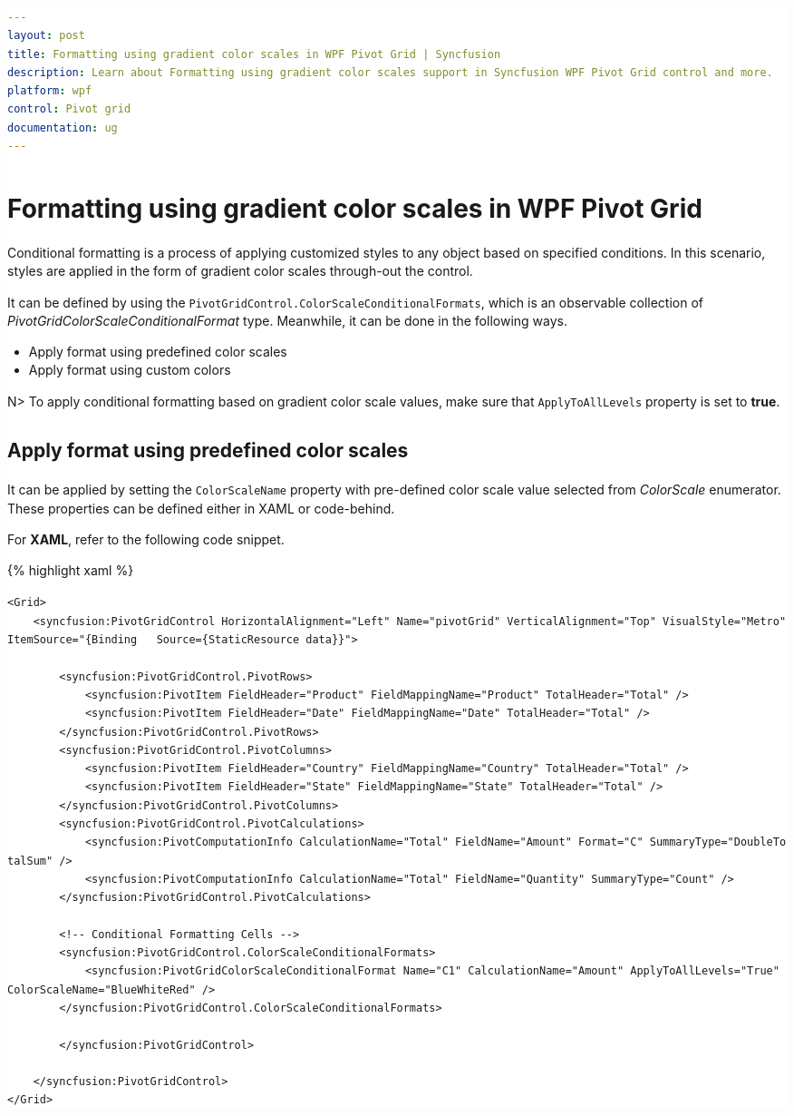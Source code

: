 ```yaml
---
layout: post
title: Formatting using gradient color scales in WPF Pivot Grid | Syncfusion
description: Learn about Formatting using gradient color scales support in Syncfusion WPF Pivot Grid control and more.
platform: wpf
control: Pivot grid
documentation: ug
---
```


# Formatting using gradient color scales in WPF Pivot Grid

Conditional formatting is a process of applying customized styles to any object based on specified conditions. In this scenario, styles are applied in the form of gradient color scales through-out the control. 

It can be defined by using the `PivotGridControl.ColorScaleConditionalFormats`, which is an observable collection of *PivotGridColorScaleConditionalFormat* type. Meanwhile, it can be done in the following ways.

* Apply format using predefined color scales
* Apply format using custom colors

N> To apply conditional formatting based on gradient color scale values, make sure that `ApplyToAllLevels` property is set to **true**.

## Apply format using predefined color scales

It can be applied by setting the `ColorScaleName` property with pre-defined color scale value selected from *ColorScale* enumerator. These properties can be defined either in XAML or code-behind.

For **XAML**, refer to the following code snippet.

{% highlight xaml %}

    <Grid>
        <syncfusion:PivotGridControl HorizontalAlignment="Left" Name="pivotGrid" VerticalAlignment="Top" VisualStyle="Metro" ItemSource="{Binding   Source={StaticResource data}}">

            <syncfusion:PivotGridControl.PivotRows>
                <syncfusion:PivotItem FieldHeader="Product" FieldMappingName="Product" TotalHeader="Total" />
                <syncfusion:PivotItem FieldHeader="Date" FieldMappingName="Date" TotalHeader="Total" />
            </syncfusion:PivotGridControl.PivotRows>
            <syncfusion:PivotGridControl.PivotColumns>
                <syncfusion:PivotItem FieldHeader="Country" FieldMappingName="Country" TotalHeader="Total" />
                <syncfusion:PivotItem FieldHeader="State" FieldMappingName="State" TotalHeader="Total" />
            </syncfusion:PivotGridControl.PivotColumns>
            <syncfusion:PivotGridControl.PivotCalculations>
                <syncfusion:PivotComputationInfo CalculationName="Total" FieldName="Amount" Format="C" SummaryType="DoubleTotalSum" />
                <syncfusion:PivotComputationInfo CalculationName="Total" FieldName="Quantity" SummaryType="Count" />
            </syncfusion:PivotGridControl.PivotCalculations>

            <!-- Conditional Formatting Cells -->
            <syncfusion:PivotGridControl.ColorScaleConditionalFormats>
                <syncfusion:PivotGridColorScaleConditionalFormat Name="C1" CalculationName="Amount" ApplyToAllLevels="True" ColorScaleName="BlueWhiteRed" />
            </syncfusion:PivotGridControl.ColorScaleConditionalFormats>

            </syncfusion:PivotGridControl>

        </syncfusion:PivotGridControl>
    </Grid>

